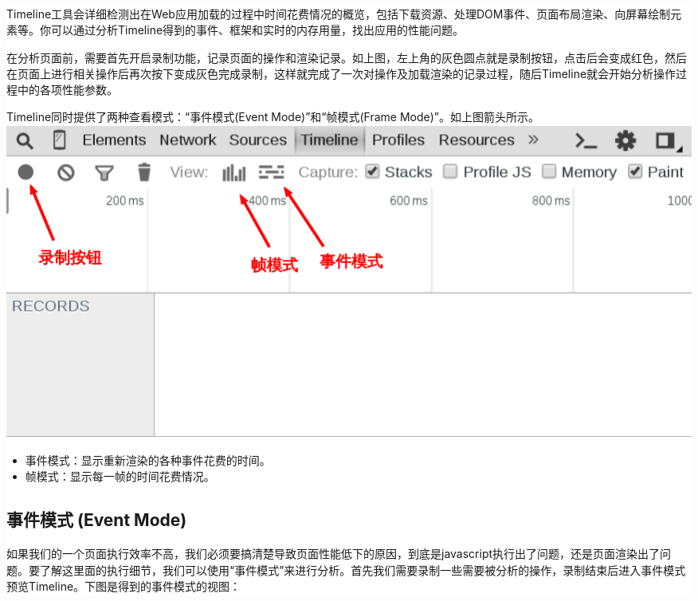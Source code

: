 Timeline工具会详细检测出在Web应用加载的过程中时间花费情况的概览，包括下载资源、处理DOM事件、页面布局渲染、向屏幕绘制元素等。你可以通过分析Timeline得到的事件、框架和实时的内存用量，找出应用的性能问题。

在分析页面前，需要首先开启录制功能，记录页面的操作和渲染记录。如上图，左上角的灰色圆点就是录制按钮，点击后会变成红色，然后在页面上进行相关操作后再次按下变成灰色完成录制，这样就完成了一次对操作及加载渲染的记录过程，随后Timeline就会开始分析操作过程中的各项性能参数。

Timeline同时提供了两种查看模式：“事件模式(Event Mode)”和“帧模式(Frame Mode)”。如上图箭头所示。
![timeline-1.png](/images/timeline-1.png)

- 事件模式：显示重新渲染的各种事件花费的时间。
- 帧模式：显示每一帧的时间花费情况。

## 事件模式 (Event Mode)

如果我们的一个页面执行效率不高，我们必须要搞清楚导致页面性能低下的原因，到底是javascript执行出了问题，还是页面渲染出了问题。要了解这里面的执行细节，我们可以使用“事件模式”来进行分析。首先我们需要录制一些需要被分析的操作，录制结束后进入事件模式预览Timeline。下图是得到的事件模式的视图：